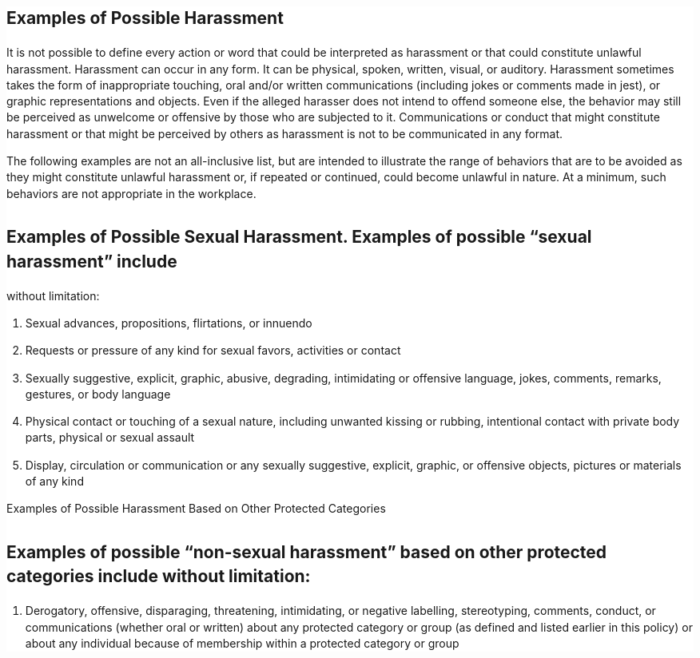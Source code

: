 ## Examples of Possible Harassment

It is not possible to define every action or word that could be interpreted as harassment or that could constitute unlawful
harassment. Harassment can occur in any form. It can be physical, spoken, written, visual, or auditory. Harassment
sometimes takes the form of inappropriate touching, oral and/or written communications (including jokes or comments
made in jest), or graphic representations and objects. Even if the alleged harasser does not intend to offend someone
else, the behavior may still be perceived as unwelcome or offensive by those who are subjected to it. Communications
or conduct that might constitute harassment or that might be perceived by others as harassment is not to be
communicated in any format.

The following examples are not an all-inclusive list, but are intended to illustrate the range of behaviors that are to be
avoided as they might constitute unlawful harassment or, if repeated or continued, could become unlawful in nature.
At a minimum, such behaviors are not appropriate in the workplace.

## Examples of Possible Sexual Harassment. Examples of possible “sexual harassment” include
without limitation:

1. Sexual advances, propositions, flirtations, or innuendo

2. Requests or pressure of any kind for sexual favors, activities or contact

3. Sexually suggestive, explicit, graphic, abusive, degrading, intimidating or offensive language, jokes,
comments, remarks, gestures, or body language

4. Physical contact or touching of a sexual nature, including unwanted kissing or rubbing, intentional contact with
private body parts, physical or sexual assault

5. Display, circulation or communication or any sexually suggestive, explicit, graphic, or offensive objects,
pictures or materials of any kind

Examples of Possible Harassment Based on Other Protected Categories

## Examples of possible “non-sexual harassment” based on other protected categories include without limitation:

1. Derogatory, offensive, disparaging, threatening, intimidating, or negative labelling, stereotyping, comments,
conduct, or communications (whether oral or written) about any protected category or group (as defined and
listed earlier in this policy) or about any individual because of membership within a protected category or group
